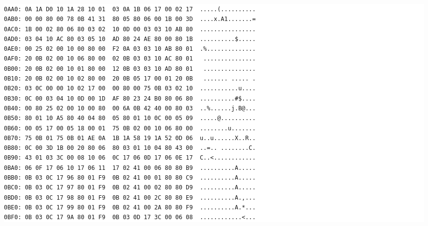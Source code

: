 ```
0AA0: 0A 1A D0 10 1A 28 10 01  03 0A 1B 06 17 00 02 17  .....(..........
0AB0: 00 00 80 00 78 0B 41 31  80 05 80 06 00 1B 00 3D  ....x.A1.......=
0AC0: 1B 00 02 80 06 80 03 02  10 0D 00 03 03 10 AB 80  ................
0AD0: 03 04 10 AC 80 03 05 10  AD 80 24 AE 80 00 80 1B  ..........$.....
0AE0: 00 25 02 00 10 00 80 00  F2 0A 03 03 10 AB 80 01  .%..............
0AF0: 20 0B 02 00 10 06 80 00  02 0B 03 03 10 AC 80 01   ...............
0B00: 20 0B 02 00 10 01 80 00  12 0B 03 03 10 AD 80 01   ...............
0B10: 20 0B 02 00 10 02 80 00  20 0B 05 17 00 01 20 0B   ....... ..... .
0B20: 03 0C 00 00 10 02 17 00  00 80 00 75 0B 03 02 10  ...........u....
0B30: 0C 00 03 04 10 0D 00 1D  AF 80 23 24 B0 80 06 80  ..........#$....
0B40: 00 80 25 02 00 10 00 80  00 6A 0B 42 40 00 80 03  ..%......j.B@...
0B50: 80 01 10 A5 80 40 04 80  05 80 01 10 0C 00 05 09  .....@..........
0B60: 00 05 17 00 05 18 00 01  75 0B 02 00 10 06 80 00  ........u.......
0B70: 75 0B 01 75 0B 01 AE 0A  1B 1A 58 19 1A 52 0D 06  u..u......X..R..
0B80: 0C 00 3D 1B 00 20 80 06  80 03 01 10 04 80 43 00  ..=.. ........C.
0B90: 43 01 03 3C 00 08 10 06  0C 17 06 0D 17 06 0E 17  C..<............
0BA0: 06 0F 17 06 10 17 06 11  17 02 41 00 06 80 80 B9  ..........A.....
0BB0: 0B 03 0C 17 96 80 01 F9  0B 02 41 00 01 80 80 C9  ..........A.....
0BC0: 0B 03 0C 17 97 80 01 F9  0B 02 41 00 02 80 80 D9  ..........A.....
0BD0: 0B 03 0C 17 98 80 01 F9  0B 02 41 00 2C 80 80 E9  ..........A.,...
0BE0: 0B 03 0C 17 99 80 01 F9  0B 02 41 00 2A 80 80 F9  ..........A.*...
0BF0: 0B 03 0C 17 9A 80 01 F9  0B 03 0D 17 3C 00 06 08  ............<...
